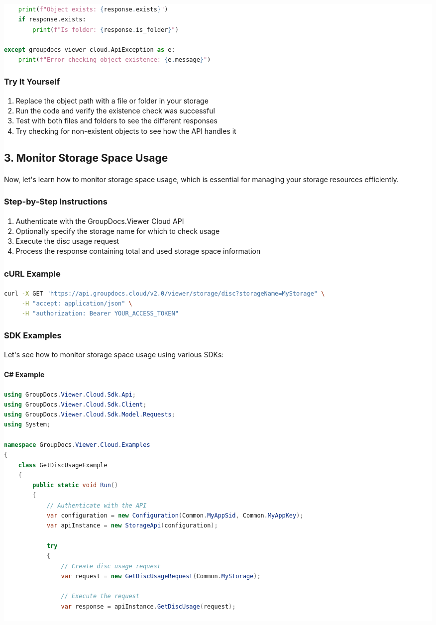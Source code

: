 ```python
    print(f"Object exists: {response.exists}")
    if response.exists:
        print(f"Is folder: {response.is_folder}")
    
except groupdocs_viewer_cloud.ApiException as e:
    print(f"Error checking object existence: {e.message}")
```

### Try It Yourself

1. Replace the object path with a file or folder in your storage
2. Run the code and verify the existence check was successful
3. Test with both files and folders to see the different responses
4. Try checking for non-existent objects to see how the API handles it

## 3. Monitor Storage Space Usage

Now, let's learn how to monitor storage space usage, which is essential for managing your storage resources efficiently.

### Step-by-Step Instructions

1. Authenticate with the GroupDocs.Viewer Cloud API
2. Optionally specify the storage name for which to check usage
3. Execute the disc usage request
4. Process the response containing total and used storage space information

### cURL Example

```bash
curl -X GET "https://api.groupdocs.cloud/v2.0/viewer/storage/disc?storageName=MyStorage" \
     -H "accept: application/json" \
     -H "authorization: Bearer YOUR_ACCESS_TOKEN"
```

### SDK Examples

Let's see how to monitor storage space usage using various SDKs:

#### C# Example

```csharp
using GroupDocs.Viewer.Cloud.Sdk.Api;
using GroupDocs.Viewer.Cloud.Sdk.Client;
using GroupDocs.Viewer.Cloud.Sdk.Model.Requests;
using System;

namespace GroupDocs.Viewer.Cloud.Examples
{
    class GetDiscUsageExample
    {
        public static void Run()
        {
            // Authenticate with the API
            var configuration = new Configuration(Common.MyAppSid, Common.MyAppKey);
            var apiInstance = new StorageApi(configuration);

            try
            {
                // Create disc usage request
                var request = new GetDiscUsageRequest(Common.MyStorage);

                // Execute the request
                var response = apiInstance.GetDiscUsage(request);
                
```